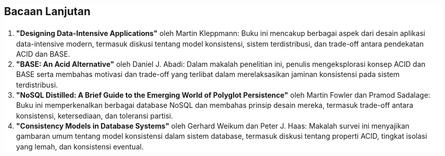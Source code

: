 ## Bacaan Lanjutan

1. **"Designing Data-Intensive Applications"** oleh Martin Kleppmann: Buku ini mencakup berbagai aspek dari desain aplikasi data-intensive modern, termasuk diskusi tentang model konsistensi, sistem terdistribusi, dan trade-off antara pendekatan ACID dan BASE.
2. **"BASE: An Acid Alternative"** oleh Daniel J. Abadi: Dalam makalah penelitian ini, penulis mengeksplorasi konsep ACID dan BASE serta membahas motivasi dan trade-off yang terlibat dalam merelaksasikan jaminan konsistensi pada sistem terdistribusi.
3. **"NoSQL Distilled: A Brief Guide to the Emerging World of Polyglot Persistence"** oleh Martin Fowler dan Pramod Sadalage: Buku ini memperkenalkan berbagai database NoSQL dan membahas prinsip desain mereka, termasuk trade-off antara konsistensi, ketersediaan, dan toleransi partisi.
4. **"Consistency Models in Database Systems"** oleh Gerhard Weikum dan Peter J. Haas: Makalah survei ini menyajikan gambaran umum tentang model konsistensi dalam sistem database, termasuk diskusi tentang properti ACID, tingkat isolasi yang lemah, dan konsistensi eventual.
